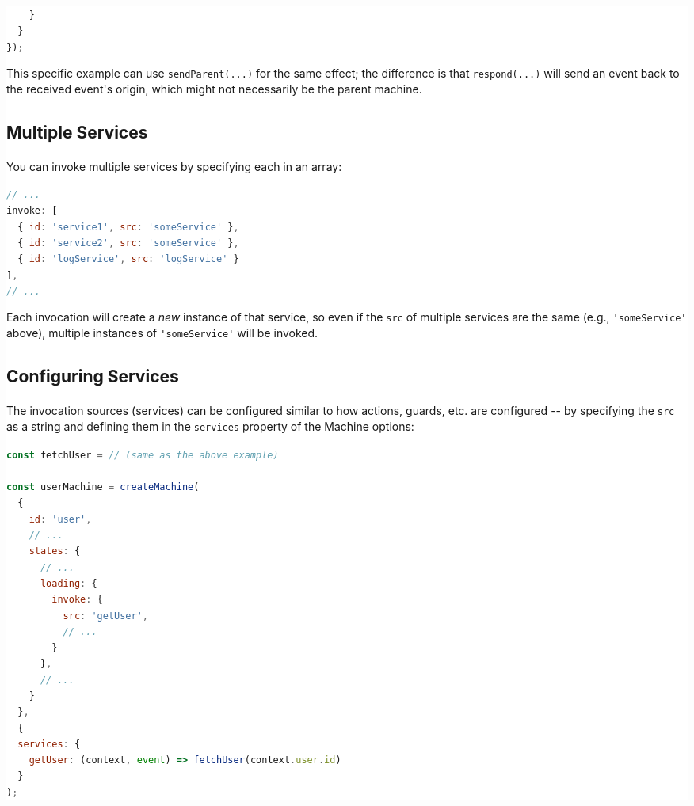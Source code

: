 ```js
    }
  }
});
```

This specific example can use `sendParent(...)` for the same effect; the difference is that `respond(...)` will send an event back to the received event's origin, which might not necessarily be the parent machine.

## Multiple Services

You can invoke multiple services by specifying each in an array:

```js
// ...
invoke: [
  { id: 'service1', src: 'someService' },
  { id: 'service2', src: 'someService' },
  { id: 'logService', src: 'logService' }
],
// ...
```

Each invocation will create a _new_ instance of that service, so even if the `src` of multiple services are the same (e.g., `'someService'` above), multiple instances of `'someService'` will be invoked.

## Configuring Services

The invocation sources (services) can be configured similar to how actions, guards, etc. are configured -- by specifying the `src` as a string and defining them in the `services` property of the Machine options:

```js
const fetchUser = // (same as the above example)

const userMachine = createMachine(
  {
    id: 'user',
    // ...
    states: {
      // ...
      loading: {
        invoke: {
          src: 'getUser',
          // ...
        }
      },
      // ...
    }
  },
  {
  services: {
    getUser: (context, event) => fetchUser(context.user.id)
  }
);
```
